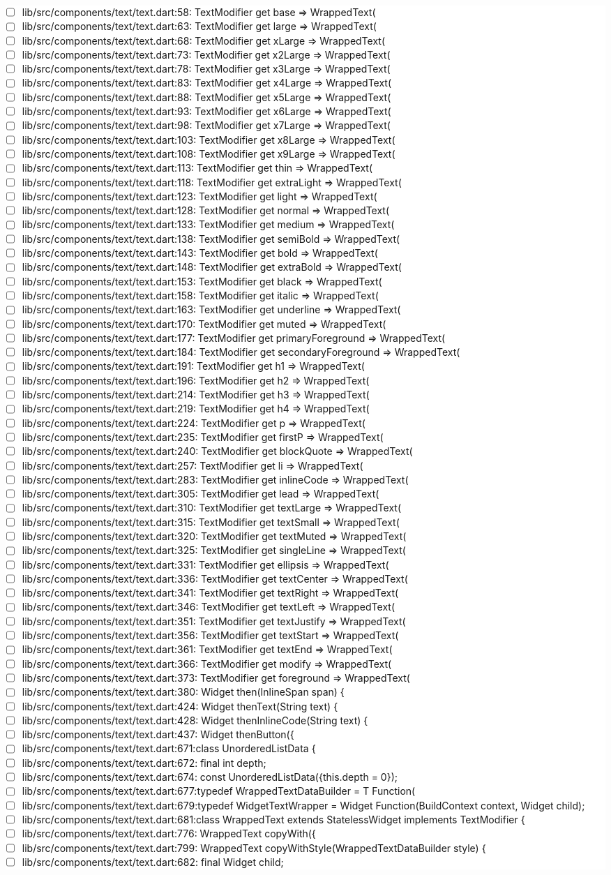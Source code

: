 - [ ] lib/src/components/text/text.dart:58:  TextModifier get base => WrappedText(
- [ ] lib/src/components/text/text.dart:63:  TextModifier get large => WrappedText(
- [ ] lib/src/components/text/text.dart:68:  TextModifier get xLarge => WrappedText(
- [ ] lib/src/components/text/text.dart:73:  TextModifier get x2Large => WrappedText(
- [ ] lib/src/components/text/text.dart:78:  TextModifier get x3Large => WrappedText(
- [ ] lib/src/components/text/text.dart:83:  TextModifier get x4Large => WrappedText(
- [ ] lib/src/components/text/text.dart:88:  TextModifier get x5Large => WrappedText(
- [ ] lib/src/components/text/text.dart:93:  TextModifier get x6Large => WrappedText(
- [ ] lib/src/components/text/text.dart:98:  TextModifier get x7Large => WrappedText(
- [ ] lib/src/components/text/text.dart:103:  TextModifier get x8Large => WrappedText(
- [ ] lib/src/components/text/text.dart:108:  TextModifier get x9Large => WrappedText(
- [ ] lib/src/components/text/text.dart:113:  TextModifier get thin => WrappedText(
- [ ] lib/src/components/text/text.dart:118:  TextModifier get extraLight => WrappedText(
- [ ] lib/src/components/text/text.dart:123:  TextModifier get light => WrappedText(
- [ ] lib/src/components/text/text.dart:128:  TextModifier get normal => WrappedText(
- [ ] lib/src/components/text/text.dart:133:  TextModifier get medium => WrappedText(
- [ ] lib/src/components/text/text.dart:138:  TextModifier get semiBold => WrappedText(
- [ ] lib/src/components/text/text.dart:143:  TextModifier get bold => WrappedText(
- [ ] lib/src/components/text/text.dart:148:  TextModifier get extraBold => WrappedText(
- [ ] lib/src/components/text/text.dart:153:  TextModifier get black => WrappedText(
- [ ] lib/src/components/text/text.dart:158:  TextModifier get italic => WrappedText(
- [ ] lib/src/components/text/text.dart:163:  TextModifier get underline => WrappedText(
- [ ] lib/src/components/text/text.dart:170:  TextModifier get muted => WrappedText(
- [ ] lib/src/components/text/text.dart:177:  TextModifier get primaryForeground => WrappedText(
- [ ] lib/src/components/text/text.dart:184:  TextModifier get secondaryForeground => WrappedText(
- [ ] lib/src/components/text/text.dart:191:  TextModifier get h1 => WrappedText(
- [ ] lib/src/components/text/text.dart:196:  TextModifier get h2 => WrappedText(
- [ ] lib/src/components/text/text.dart:214:  TextModifier get h3 => WrappedText(
- [ ] lib/src/components/text/text.dart:219:  TextModifier get h4 => WrappedText(
- [ ] lib/src/components/text/text.dart:224:  TextModifier get p => WrappedText(
- [ ] lib/src/components/text/text.dart:235:  TextModifier get firstP => WrappedText(
- [ ] lib/src/components/text/text.dart:240:  TextModifier get blockQuote => WrappedText(
- [ ] lib/src/components/text/text.dart:257:  TextModifier get li => WrappedText(
- [ ] lib/src/components/text/text.dart:283:  TextModifier get inlineCode => WrappedText(
- [ ] lib/src/components/text/text.dart:305:  TextModifier get lead => WrappedText(
- [ ] lib/src/components/text/text.dart:310:  TextModifier get textLarge => WrappedText(
- [ ] lib/src/components/text/text.dart:315:  TextModifier get textSmall => WrappedText(
- [ ] lib/src/components/text/text.dart:320:  TextModifier get textMuted => WrappedText(
- [ ] lib/src/components/text/text.dart:325:  TextModifier get singleLine => WrappedText(
- [ ] lib/src/components/text/text.dart:331:  TextModifier get ellipsis => WrappedText(
- [ ] lib/src/components/text/text.dart:336:  TextModifier get textCenter => WrappedText(
- [ ] lib/src/components/text/text.dart:341:  TextModifier get textRight => WrappedText(
- [ ] lib/src/components/text/text.dart:346:  TextModifier get textLeft => WrappedText(
- [ ] lib/src/components/text/text.dart:351:  TextModifier get textJustify => WrappedText(
- [ ] lib/src/components/text/text.dart:356:  TextModifier get textStart => WrappedText(
- [ ] lib/src/components/text/text.dart:361:  TextModifier get textEnd => WrappedText(
- [ ] lib/src/components/text/text.dart:366:  TextModifier get modify => WrappedText(
- [ ] lib/src/components/text/text.dart:373:  TextModifier get foreground => WrappedText(
- [ ] lib/src/components/text/text.dart:380:  Widget then(InlineSpan span) {
- [ ] lib/src/components/text/text.dart:424:  Widget thenText(String text) {
- [ ] lib/src/components/text/text.dart:428:  Widget thenInlineCode(String text) {
- [ ] lib/src/components/text/text.dart:437:  Widget thenButton({
- [ ] lib/src/components/text/text.dart:671:class UnorderedListData {
- [ ] lib/src/components/text/text.dart:672:  final int depth;
- [ ] lib/src/components/text/text.dart:674:  const UnorderedListData({this.depth = 0});
- [ ] lib/src/components/text/text.dart:677:typedef WrappedTextDataBuilder<T> = T Function(
- [ ] lib/src/components/text/text.dart:679:typedef WidgetTextWrapper = Widget Function(BuildContext context, Widget child);
- [ ] lib/src/components/text/text.dart:681:class WrappedText extends StatelessWidget implements TextModifier {
- [ ] lib/src/components/text/text.dart:776:  WrappedText copyWith({
- [ ] lib/src/components/text/text.dart:799:  WrappedText copyWithStyle(WrappedTextDataBuilder<TextStyle> style) {
- [ ] lib/src/components/text/text.dart:682:  final Widget child;